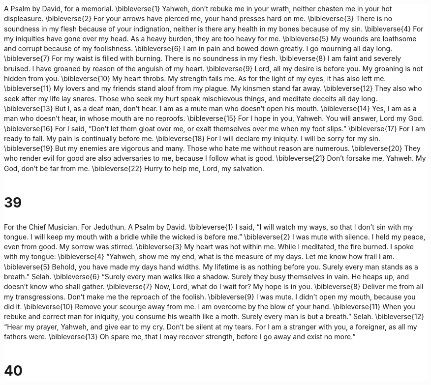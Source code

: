 A Psalm by David, for a memorial. \bibleverse{1} Yahweh, don’t rebuke me in your wrath, neither chasten me in your hot displeasure. \bibleverse{2} For your arrows have pierced me, your hand presses hard on me. \bibleverse{3} There is no soundness in my flesh because of your indignation, neither is there any health in my bones because of my sin. \bibleverse{4} For my iniquities have gone over my head. As a heavy burden, they are too heavy for me. \bibleverse{5} My wounds are loathsome and corrupt because of my foolishness. \bibleverse{6} I am in pain and bowed down greatly. I go mourning all day long. \bibleverse{7} For my waist is filled with burning. There is no soundness in my flesh. \bibleverse{8} I am faint and severely bruised. I have groaned by reason of the anguish of my heart. \bibleverse{9} Lord, all my desire is before you. My groaning is not hidden from you. \bibleverse{10} My heart throbs. My strength fails me. As for the light of my eyes, it has also left me. \bibleverse{11} My lovers and my friends stand aloof from my plague. My kinsmen stand far away. \bibleverse{12} They also who seek after my life lay snares. Those who seek my hurt speak mischievous things, and meditate deceits all day long. \bibleverse{13} But I, as a deaf man, don’t hear. I am as a mute man who doesn’t open his mouth. \bibleverse{14} Yes, I am as a man who doesn’t hear, in whose mouth are no reproofs. \bibleverse{15} For I hope in you, Yahweh. You will answer, Lord my God. \bibleverse{16} For I said, “Don’t let them gloat over me, or exalt themselves over me when my foot slips.” \bibleverse{17} For I am ready to fall. My pain is continually before me. \bibleverse{18} For I will declare my iniquity. I will be sorry for my sin. \bibleverse{19} But my enemies are vigorous and many. Those who hate me without reason are numerous. \bibleverse{20} They who render evil for good are also adversaries to me, because I follow what is good. \bibleverse{21} Don’t forsake me, Yahweh. My God, don’t be far from me. \bibleverse{22} Hurry to help me, Lord, my salvation. 

# 39 
For the Chief Musician. For Jeduthun. A Psalm by David. \bibleverse{1} I said, “I will watch my ways, so that I don’t sin with my tongue. I will keep my mouth with a bridle while the wicked is before me.” \bibleverse{2} I was mute with silence. I held my peace, even from good. My sorrow was stirred. \bibleverse{3} My heart was hot within me. While I meditated, the fire burned. I spoke with my tongue: \bibleverse{4} “Yahweh, show me my end, what is the measure of my days. Let me know how frail I am. \bibleverse{5} Behold, you have made my days hand widths. My lifetime is as nothing before you. Surely every man stands as a breath.” Selah. \bibleverse{6} “Surely every man walks like a shadow. Surely they busy themselves in vain. He heaps up, and doesn’t know who shall gather. \bibleverse{7} Now, Lord, what do I wait for? My hope is in you. \bibleverse{8} Deliver me from all my transgressions. Don’t make me the reproach of the foolish. \bibleverse{9} I was mute. I didn’t open my mouth, because you did it. \bibleverse{10} Remove your scourge away from me. I am overcome by the blow of your hand. \bibleverse{11} When you rebuke and correct man for iniquity, you consume his wealth like a moth. Surely every man is but a breath.” Selah. \bibleverse{12} “Hear my prayer, Yahweh, and give ear to my cry. Don’t be silent at my tears. For I am a stranger with you, a foreigner, as all my fathers were. \bibleverse{13} Oh spare me, that I may recover strength, before I go away and exist no more.” 

# 40 